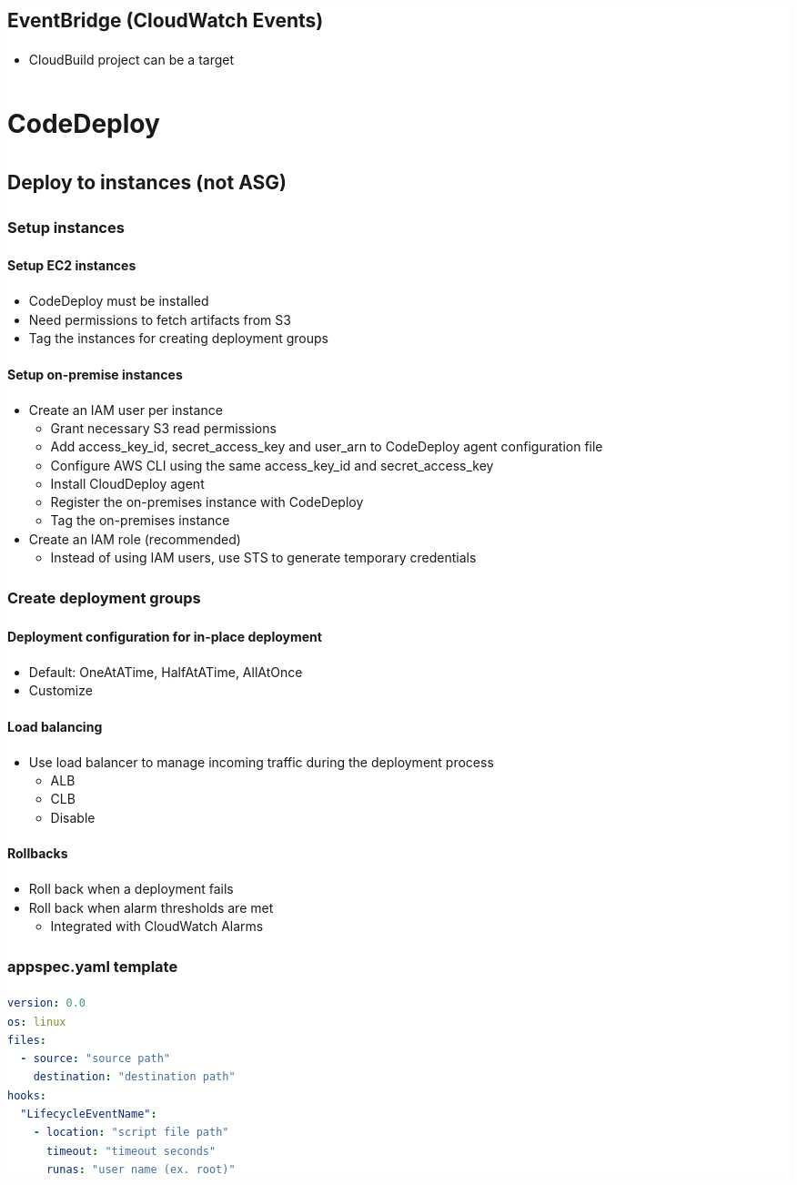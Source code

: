 ## EventBridge (CloudWatch Events)
- CloudBuild project can be a target

# CodeDeploy

## Deploy to instances (not ASG)

### Setup instances

#### Setup EC2 instances
- CodeDeploy must be installed
- Need permissions to fetch artifacts from S3
- Tag the instances for creating deployment groups

#### Setup on-premise instances
- Create an IAM user per instance
  - Grant necessary S3 read permissions
  - Add access_key_id, secret_access_key and user_arn to CodeDeploy agent configuration file
  - Configure AWS CLI using the same access_key_id and secret_access_key
  - Install CloudDeploy agent
  - Register the on-premises instance with CodeDeploy
  - Tag the on-premises instance
- Create an IAM role (recommended)
  - Instead of using IAM users, use STS to generate temporary credentials

### Create deployment groups

#### Deployment configuration for in-place deployment
- Default: OneAtATime, HalfAtATime, AllAtOnce
- Customize

#### Load balancing
- Use load balancer to manage incoming traffic during the deployment process
  - ALB
  - CLB
  - Disable

#### Rollbacks
- Roll back when a deployment fails
- Roll back when alarm thresholds are met
  - Integrated with CloudWatch Alarms

### appspec.yaml template

```yaml
version: 0.0
os: linux
files:
  - source: "source path"
    destination: "destination path"
hooks:
  "LifecycleEventName":
    - location: "script file path"
      timeout: "timeout seconds"
      runas: "user name (ex. root)"
```
